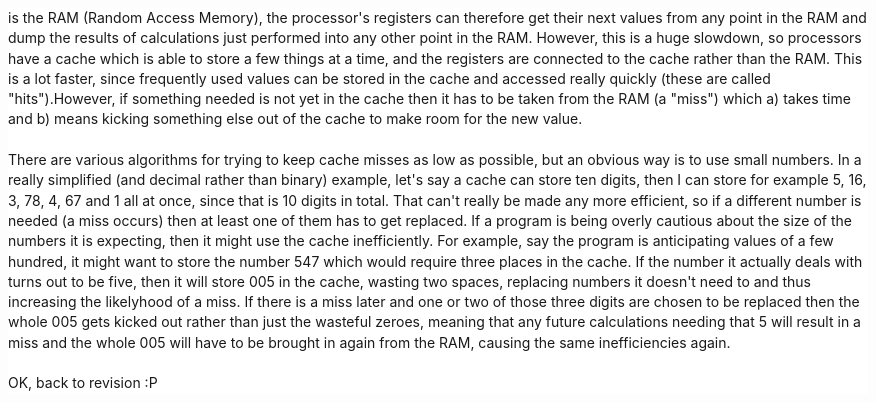 is the RAM (Random Access Memory), the processor's registers can therefore get their next values from any point in the RAM and dump the results of calculations just performed into any other point in the RAM. However, this is a huge slowdown, so processors have a cache which is able to store a few things at a time, and the registers are connected to the cache rather than the RAM. This is a lot faster, since frequently used values can be stored in the cache and accessed really quickly (these are called "hits").However, if something needed is not yet in the cache then it has to be taken from the RAM (a "miss") which a) takes time and b) means kicking something else out of the cache to make room for the new value.<br /><br />There are various algorithms for trying to keep cache misses as low as possible, but an obvious way is to use small numbers. In a really simplified (and decimal rather than binary) example, let's say a cache can store ten digits, then I can store for example 5, 16, 3, 78, 4, 67 and 1 all at once, since that is 10 digits in total. That can't really be made any more efficient, so if a different number is needed (a miss occurs) then at least one of them has to get replaced. If a program is being overly cautious about the size of the numbers it is expecting, then it might use the cache inefficiently. For example, say the program is anticipating values of a few hundred, it might want to store the number 547 which would require three places in the cache. If the number it actually deals with turns out to be five, then it will store 005 in the cache, wasting two spaces, replacing numbers it doesn't need to and thus increasing the likelyhood of a miss. If there is a miss later and one or two of those three digits are chosen to be replaced then the whole 005 gets kicked out rather than just the wasteful zeroes, meaning that any future calculations needing that 5 will result in a miss and the whole 005 will have to be brought in again from the RAM, causing the same inefficiencies again.<br /><br />OK, back to revision :P
